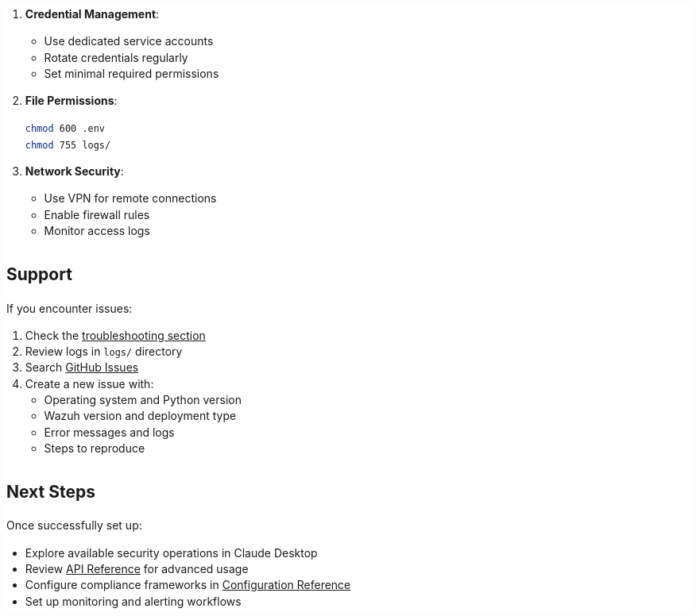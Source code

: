 1. **Credential Management**:
   - Use dedicated service accounts
   - Rotate credentials regularly
   - Set minimal required permissions

2. **File Permissions**:
   ```bash
   chmod 600 .env
   chmod 755 logs/
   ```

3. **Network Security**:
   - Use VPN for remote connections
   - Enable firewall rules
   - Monitor access logs

## Support

If you encounter issues:

1. Check the [troubleshooting section](#troubleshooting)
2. Review logs in `logs/` directory
3. Search [GitHub Issues](https://github.com/gensecaihq/Wazuh-MCP-Server/issues)
4. Create a new issue with:
   - Operating system and Python version
   - Wazuh version and deployment type
   - Error messages and logs
   - Steps to reproduce

## Next Steps

Once successfully set up:

- Explore available security operations in Claude Desktop
- Review [API Reference](API_REFERENCE.md) for advanced usage
- Configure compliance frameworks in [Configuration Reference](CONFIGURATION_REFERENCE.md)
- Set up monitoring and alerting workflows